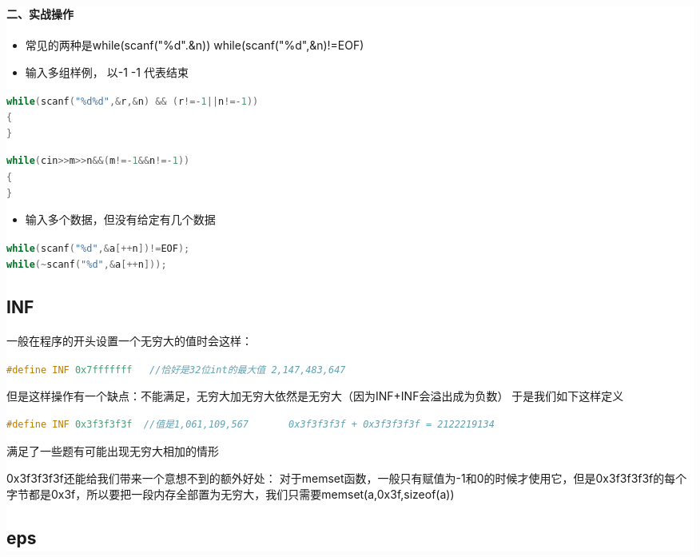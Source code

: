 

#### 二、实战操作

- 常见的两种是while(scanf("%d".&n))          while(scanf("%d",&n)!=EOF)

- 输入多组样例，  以-1 -1 代表结束

```C++
while(scanf("%d%d",&r,&n) && (r!=-1||n!=-1))
{       
}    
```

```C++
while(cin>>m>>n&&(m!=-1&&n!=-1))
{    
}   
```



- 输入多个数据，但没有给定有几个数据

```C++
while(scanf("%d",&a[++n])!=EOF);
while(~scanf("%d",&a[++n]));
```





## INF

一般在程序的开头设置一个无穷大的值时会这样： 

```C++
#define INF 0x7fffffff   //恰好是32位int的最大值 2,147,483,647‬
```





但是这样操作有一个缺点：不能满足，无穷大加无穷大依然是无穷大（因为INF+INF会溢出成为负数）
于是我们如下这样定义

```C++
#define INF 0x3f3f3f3f	//值是1,061,109,567		0x3f3f3f3f + 0x3f3f3f3f = 2122219134
```

满足了一些题有可能出现无穷大相加的情形

0x3f3f3f3f还能给我们带来一个意想不到的额外好处：
对于memset函数，一般只有赋值为-1和0的时候才使用它，但是0x3f3f3f3f的每个字节都是0x3f，所以要把一段内存全部置为无穷大，我们只需要memset(a,0x3f,sizeof(a))







## eps
